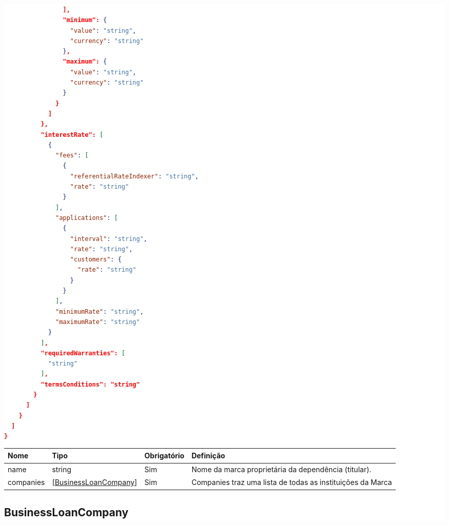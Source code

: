 ```json
                ],
                "minimum": {
                  "value": "string",
                  "currency": "string"
                },
                "maximum": {
                  "value": "string",
                  "currency": "string"
                }
              }
            ]
          },
          "interestRate": [
            {
              "fees": [
                {
                  "referentialRateIndexer": "string",
                  "rate": "string"
                }
              ],
              "applications": [
                {
                  "interval": "string",
                  "rate": "string",
                  "customers": {
                    "rate": "string"
                  }
                }
              ],
              "minimumRate": "string",
              "maximumRate": "string"
            }
          ],
          "requiredWarranties": [
            "string"
          ],
          "termsConditions": "string"
        }
      ]
    }
  ]
}
```

|     Nome     |  Tipo                                                      | Obrigatório  |                            Definição                         |
|:------------ |:---------------------------------                          |:-----------  |:----------------------------------------------------         |
| name         | string                                                     | Sim          | Nome da marca proprietária da dependência (titular).         |
| companies    | [[BusinessLoanCompany](#schemaBusinessLoanCompany)]        | Sim          | Companies traz uma lista de todas as instituições da Marca   |

## BusinessLoanCompany
<a id="schemaBusinessLoanCompany"></a>
